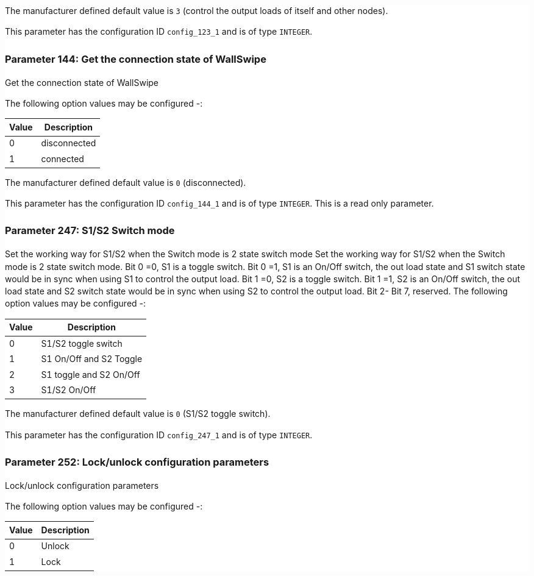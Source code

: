 The manufacturer defined default value is ```3``` (control the output loads of itself and other nodes).

This parameter has the configuration ID ```config_123_1``` and is of type ```INTEGER```.


### Parameter 144: Get the connection state of WallSwipe

Get the connection state of WallSwipe

The following option values may be configured -:

| Value  | Description |
|--------|-------------|
| 0 | disconnected |
| 1 | connected |

The manufacturer defined default value is ```0``` (disconnected).

This parameter has the configuration ID ```config_144_1``` and is of type ```INTEGER```.
This is a read only parameter.


### Parameter 247: S1/S2 Switch mode

Set the working way for S1/S2 when the Switch mode is 2 state switch mode
Set the working way for S1/S2 when the Switch mode is 2 state switch mode. Bit 0 =0, S1 is a toggle switch. Bit 0 =1, S1 is an On/Off switch, the out load state and S1 switch state would be in sync when using S1 to control the output load. Bit 1 =0, S2 is a toggle switch. Bit 1 =1, S2 is an On/Off switch, the out load state and S2 switch state would be in sync when using S2 to control the output load. Bit 2- Bit 7, reserved.
The following option values may be configured -:

| Value  | Description |
|--------|-------------|
| 0 | S1/S2 toggle switch |
| 1 | S1 On/Off and S2 Toggle |
| 2 | S1 toggle and S2 On/Off |
| 3 | S1/S2 On/Off |

The manufacturer defined default value is ```0``` (S1/S2 toggle switch).

This parameter has the configuration ID ```config_247_1``` and is of type ```INTEGER```.


### Parameter 252: Lock/unlock configuration parameters

Lock/unlock configuration parameters

The following option values may be configured -:

| Value  | Description |
|--------|-------------|
| 0 | Unlock |
| 1 | Lock |
